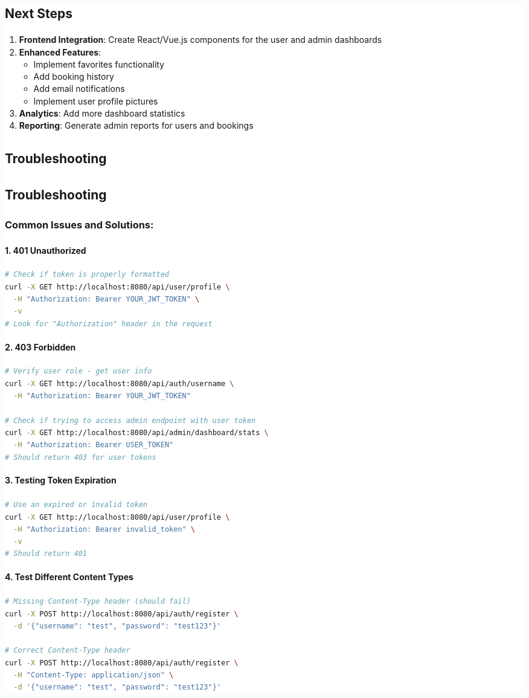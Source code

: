## Next Steps

1. **Frontend Integration**: Create React/Vue.js components for the user and admin dashboards
2. **Enhanced Features**: 
   - Implement favorites functionality
   - Add booking history
   - Add email notifications
   - Implement user profile pictures
3. **Analytics**: Add more dashboard statistics
4. **Reporting**: Generate admin reports for users and bookings

## Troubleshooting

## Troubleshooting

### Common Issues and Solutions:

#### 1. 401 Unauthorized
```bash
# Check if token is properly formatted
curl -X GET http://localhost:8080/api/user/profile \
  -H "Authorization: Bearer YOUR_JWT_TOKEN" \
  -v
# Look for "Authorization" header in the request
```

#### 2. 403 Forbidden
```bash
# Verify user role - get user info
curl -X GET http://localhost:8080/api/auth/username \
  -H "Authorization: Bearer YOUR_JWT_TOKEN"

# Check if trying to access admin endpoint with user token
curl -X GET http://localhost:8080/api/admin/dashboard/stats \
  -H "Authorization: Bearer USER_TOKEN"
# Should return 403 for user tokens
```

#### 3. Testing Token Expiration
```bash
# Use an expired or invalid token
curl -X GET http://localhost:8080/api/user/profile \
  -H "Authorization: Bearer invalid_token" \
  -v
# Should return 401
```

#### 4. Test Different Content Types
```bash
# Missing Content-Type header (should fail)
curl -X POST http://localhost:8080/api/auth/register \
  -d '{"username": "test", "password": "test123"}'

# Correct Content-Type header
curl -X POST http://localhost:8080/api/auth/register \
  -H "Content-Type: application/json" \
  -d '{"username": "test", "password": "test123"}'
```
